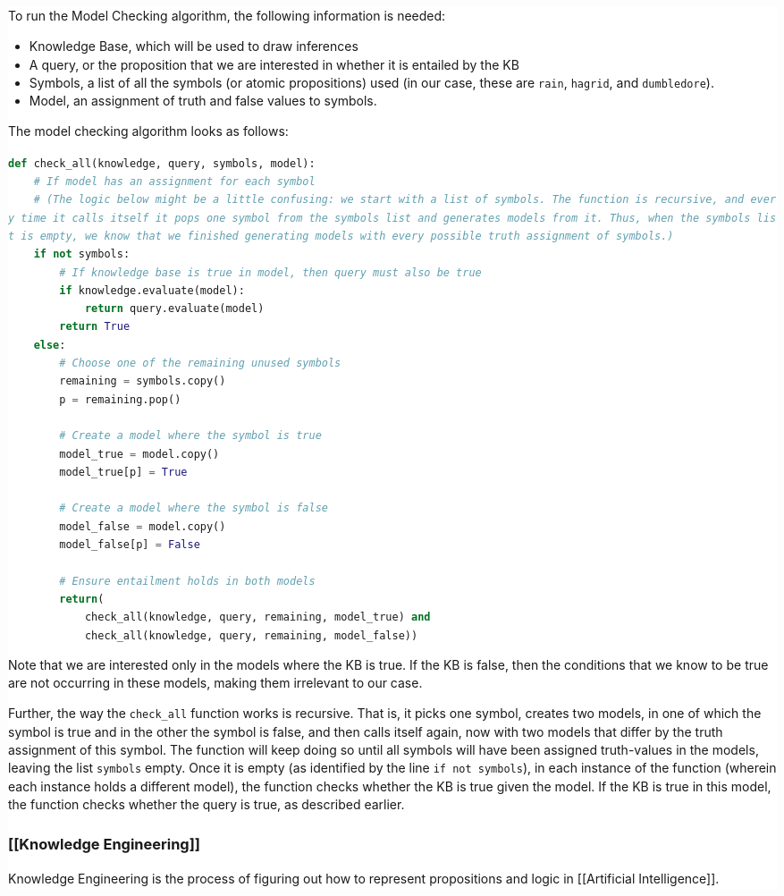 To run the Model Checking algorithm, the following information is needed:
- Knowledge Base, which will be used to draw inferences
- A query, or the proposition that we are interested in whether it is entailed by the KB
- Symbols, a list of all the symbols (or atomic propositions) used (in our case, these are `rain`, `hagrid`, and `dumbledore`).
- Model, an assignment of truth and false values to symbols.

The model checking algorithm looks as follows:
```python
def check_all(knowledge, query, symbols, model):
    # If model has an assignment for each symbol
    # (The logic below might be a little confusing: we start with a list of symbols. The function is recursive, and every time it calls itself it pops one symbol from the symbols list and generates models from it. Thus, when the symbols list is empty, we know that we finished generating models with every possible truth assignment of symbols.)
    if not symbols:
        # If knowledge base is true in model, then query must also be true
        if knowledge.evaluate(model):
            return query.evaluate(model)
        return True
    else:
        # Choose one of the remaining unused symbols
        remaining = symbols.copy()
        p = remaining.pop()

        # Create a model where the symbol is true
        model_true = model.copy()
        model_true[p] = True

        # Create a model where the symbol is false
        model_false = model.copy()
        model_false[p] = False

        # Ensure entailment holds in both models
        return(
	        check_all(knowledge, query, remaining, model_true) and 
	        check_all(knowledge, query, remaining, model_false))
```
Note that we are interested only in the models where the KB is true. If the KB is false, then the conditions that we know to be true are not occurring in these models, making them irrelevant to our case.

Further, the way the `check_all` function works is recursive. That is, it picks one symbol, creates two models, in one of which the symbol is true and in the other the symbol is false, and then calls itself again, now with two models that differ by the truth assignment of this symbol. The function will keep doing so until all symbols will have been assigned truth-values in the models, leaving the list `symbols` empty. Once it is empty (as identified by the line `if not symbols`), in each instance of the function (wherein each instance holds a different model), the function checks whether the KB is true given the model. If the KB is true in this model, the function checks whether the query is true, as described earlier.

### [[Knowledge Engineering]]
Knowledge Engineering is the process of figuring out how to represent propositions and logic in [[Artificial Intelligence]].
